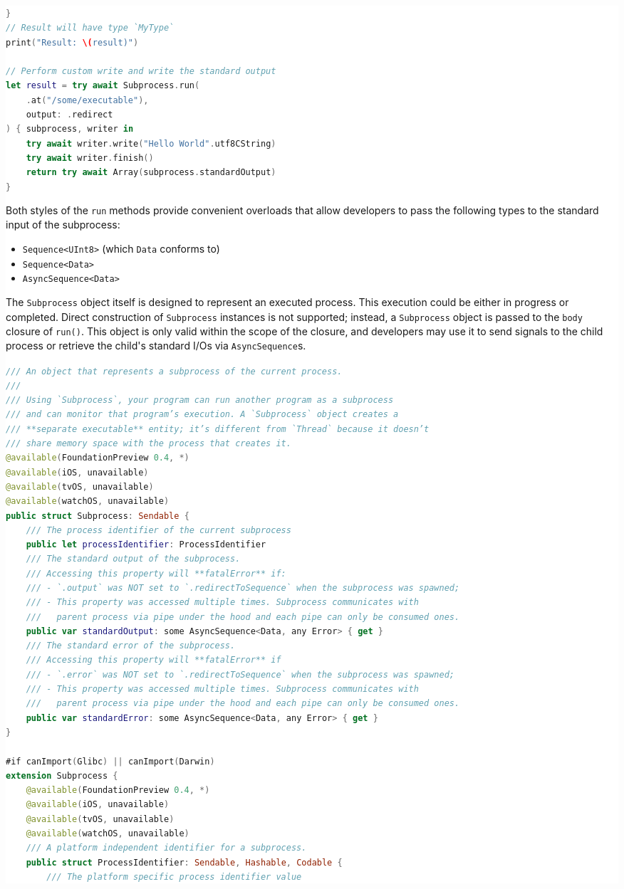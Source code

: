 ```swift
}
// Result will have type `MyType`
print("Result: \(result)")

// Perform custom write and write the standard output
let result = try await Subprocess.run(
    .at("/some/executable"),
    output: .redirect
) { subprocess, writer in
    try await writer.write("Hello World".utf8CString)
    try await writer.finish()
    return try await Array(subprocess.standardOutput)
}
```

Both styles of the `run` methods provide convenient overloads that allow developers to pass the following types to the standard input of the subprocess:
- `Sequence<UInt8>` (which `Data` conforms to)
- `Sequence<Data>`
- `AsyncSequence<Data>`

The `Subprocess` object itself is designed to represent an executed process. This execution could be either in progress or completed. Direct construction of `Subprocess` instances is not supported; instead, a `Subprocess` object is passed to the `body` closure of `run()`. This object is only valid within the scope of the closure, and developers may use it to send signals to the child process or retrieve the child's standard I/Os via `AsyncSequence`s.

```swift
/// An object that represents a subprocess of the current process.
///
/// Using `Subprocess`, your program can run another program as a subprocess
/// and can monitor that program’s execution. A `Subprocess` object creates a
/// **separate executable** entity; it’s different from `Thread` because it doesn’t
/// share memory space with the process that creates it.
@available(FoundationPreview 0.4, *)
@available(iOS, unavailable)
@available(tvOS, unavailable)
@available(watchOS, unavailable)
public struct Subprocess: Sendable {
    /// The process identifier of the current subprocess
    public let processIdentifier: ProcessIdentifier
    /// The standard output of the subprocess.
    /// Accessing this property will **fatalError** if:
    /// - `.output` was NOT set to `.redirectToSequence` when the subprocess was spawned;
    /// - This property was accessed multiple times. Subprocess communicates with
    ///   parent process via pipe under the hood and each pipe can only be consumed ones.
    public var standardOutput: some AsyncSequence<Data, any Error> { get }
    /// The standard error of the subprocess.
    /// Accessing this property will **fatalError** if
    /// - `.error` was NOT set to `.redirectToSequence` when the subprocess was spawned;
    /// - This property was accessed multiple times. Subprocess communicates with
    ///   parent process via pipe under the hood and each pipe can only be consumed ones.
    public var standardError: some AsyncSequence<Data, any Error> { get }
}

#if canImport(Glibc) || canImport(Darwin)
extension Subprocess {
    @available(FoundationPreview 0.4, *)
    @available(iOS, unavailable)
    @available(tvOS, unavailable)
    @available(watchOS, unavailable)
    /// A platform independent identifier for a subprocess.
    public struct ProcessIdentifier: Sendable, Hashable, Codable {
        /// The platform specific process identifier value
```